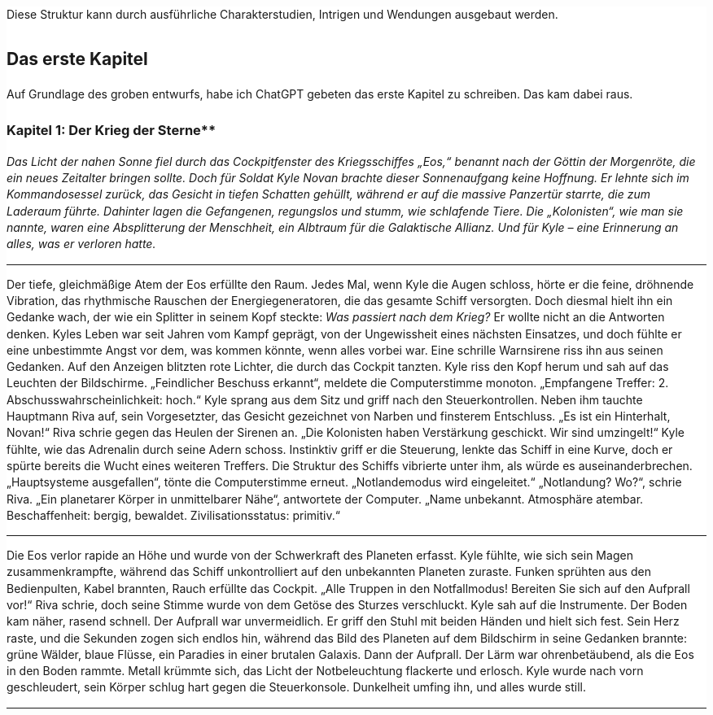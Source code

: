 
Diese Struktur kann durch ausführliche Charakterstudien, Intrigen und Wendungen ausgebaut werden.

## Das erste Kapitel
Auf Grundlage des groben entwurfs, habe ich ChatGPT gebeten das erste Kapitel zu schreiben.
Das kam dabei raus.

### Kapitel 1: Der Krieg der Sterne**

*Das Licht der nahen Sonne fiel durch das Cockpitfenster des Kriegsschiffes „Eos,“ benannt nach der Göttin der Morgenröte, die ein neues Zeitalter bringen sollte. Doch für Soldat Kyle Novan brachte dieser Sonnenaufgang keine Hoffnung. Er lehnte sich im Kommandosessel zurück, das Gesicht in tiefen Schatten gehüllt, während er auf die massive Panzertür starrte, die zum Laderaum führte. Dahinter lagen die Gefangenen, regungslos und stumm, wie schlafende Tiere. Die „Kolonisten“, wie man sie nannte, waren eine Absplitterung der Menschheit, ein Albtraum für die Galaktische Allianz. Und für Kyle – eine Erinnerung an alles, was er verloren hatte.*

---

Der tiefe, gleichmäßige Atem der Eos erfüllte den Raum. Jedes Mal, wenn Kyle die Augen schloss, hörte er die feine, dröhnende Vibration, das rhythmische Rauschen der Energiegeneratoren, die das gesamte Schiff versorgten. Doch diesmal hielt ihn ein Gedanke wach, der wie ein Splitter in seinem Kopf steckte: *Was passiert nach dem Krieg?*
Er wollte nicht an die Antworten denken. Kyles Leben war seit Jahren vom Kampf geprägt, von der Ungewissheit eines nächsten Einsatzes, und doch fühlte er eine unbestimmte Angst vor dem, was kommen könnte, wenn alles vorbei war.
Eine schrille Warnsirene riss ihn aus seinen Gedanken. Auf den Anzeigen blitzten rote Lichter, die durch das Cockpit tanzten. Kyle riss den Kopf herum und sah auf das Leuchten der Bildschirme. 
„Feindlicher Beschuss erkannt“, meldete die Computerstimme monoton. „Empfangene Treffer: 2. Abschusswahrscheinlichkeit: hoch.“
Kyle sprang aus dem Sitz und griff nach den Steuerkontrollen. Neben ihm tauchte Hauptmann Riva auf, sein Vorgesetzter, das Gesicht gezeichnet von Narben und finsterem Entschluss.
„Es ist ein Hinterhalt, Novan!“ Riva schrie gegen das Heulen der Sirenen an. „Die Kolonisten haben Verstärkung geschickt. Wir sind umzingelt!“
Kyle fühlte, wie das Adrenalin durch seine Adern schoss. Instinktiv griff er die Steuerung, lenkte das Schiff in eine Kurve, doch er spürte bereits die Wucht eines weiteren Treffers. Die Struktur des Schiffs vibrierte unter ihm, als würde es auseinanderbrechen. 
„Hauptsysteme ausgefallen“, tönte die Computerstimme erneut. „Notlandemodus wird eingeleitet.“
„Notlandung? Wo?“, schrie Riva.
„Ein planetarer Körper in unmittelbarer Nähe“, antwortete der Computer. „Name unbekannt. Atmosphäre atembar. Beschaffenheit: bergig, bewaldet. Zivilisationsstatus: primitiv.“

---

Die Eos verlor rapide an Höhe und wurde von der Schwerkraft des Planeten erfasst. Kyle fühlte, wie sich sein Magen zusammenkrampfte, während das Schiff unkontrolliert auf den unbekannten Planeten zuraste. Funken sprühten aus den Bedienpulten, Kabel brannten, Rauch erfüllte das Cockpit.
„Alle Truppen in den Notfallmodus! Bereiten Sie sich auf den Aufprall vor!“ Riva schrie, doch seine Stimme wurde von dem Getöse des Sturzes verschluckt.
Kyle sah auf die Instrumente. Der Boden kam näher, rasend schnell. Der Aufprall war unvermeidlich.
Er griff den Stuhl mit beiden Händen und hielt sich fest. Sein Herz raste, und die Sekunden zogen sich endlos hin, während das Bild des Planeten auf dem Bildschirm in seine Gedanken brannte: grüne Wälder, blaue Flüsse, ein Paradies in einer brutalen Galaxis. 
Dann der Aufprall.
Der Lärm war ohrenbetäubend, als die Eos in den Boden rammte. Metall krümmte sich, das Licht der Notbeleuchtung flackerte und erlosch. Kyle wurde nach vorn geschleudert, sein Körper schlug hart gegen die Steuerkonsole. Dunkelheit umfing ihn, und alles wurde still.

---